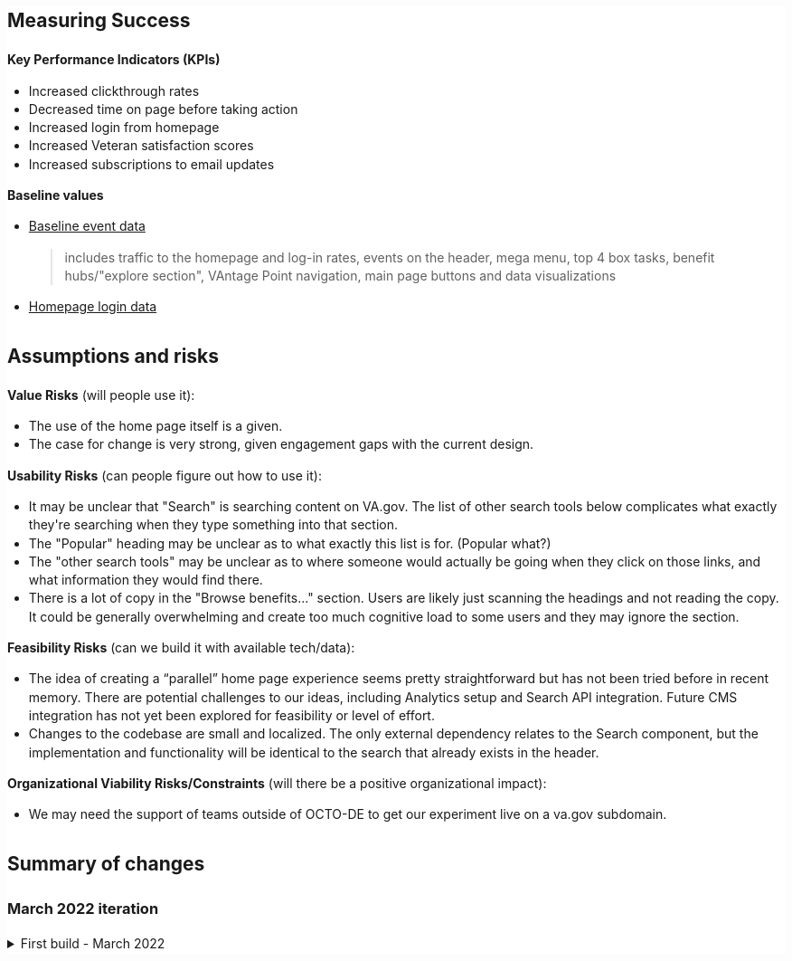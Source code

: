 ## Measuring Success

**Key Performance Indicators (KPIs)**
- Increased clickthrough rates
- Decreased time on page before taking action
- Increased login from homepage
- Increased Veteran satisfaction scores
- Increased subscriptions to email updates

**Baseline values**
- [Baseline event data](https://github.com/department-of-veterans-affairs/va.gov-team/blob/master/products/public-websites/home-page/home-page-redesign-initiative/analytics/baseline-event-data.md)
  > includes traffic to the homepage and log-in rates, events on the header, mega menu, top 4 box tasks, benefit hubs/"explore section", VAntage Point navigation, main page buttons and data visualizations
- [Homepage login data](https://github.com/department-of-veterans-affairs/va.gov-team/blob/master/products/public-websites/home-page/analytics/homepage-login.md)

## Assumptions and risks

**Value Risks** (will people use it): 
  - The use of the home page itself is a given.
  - The case for change is very strong, given engagement gaps with the current design.

**Usability Risks** (can people figure out how to use it):
  - It may be unclear that "Search" is searching content on VA.gov. The list of other search tools below complicates what exactly they're searching when they type something into that section.
  - The "Popular" heading may be unclear as to what exactly this list is for. (Popular what?)
  - The "other search tools" may be unclear as to where someone would actually be going when they click on those links, and what information they would find there.
  - There is a lot of copy in the "Browse benefits..." section. Users are likely just scanning the headings and not reading the copy. It could be generally overwhelming and create too much cognitive load to some users and they may ignore the section.

**Feasibility Risks** (can we build it with available tech/data):
  - The idea of creating a “parallel” home page experience seems pretty straightforward but has not been tried before in recent memory. There are potential challenges to our ideas, including Analytics setup and Search API integration. Future CMS integration has not yet been explored for feasibility or level of effort.
  - Changes to the codebase are small and localized. The only external dependency relates to the Search component, but the implementation and functionality will be identical to the search that already exists in the header. 

**Organizational Viability Risks/Constraints** (will there be a positive organizational impact):
  - We may need the support of teams outside of OCTO-DE to get our experiment live on a va.gov subdomain.

## Summary of changes

### March 2022 iteration

<details><summary> First build - March 2022 </summary></details>
